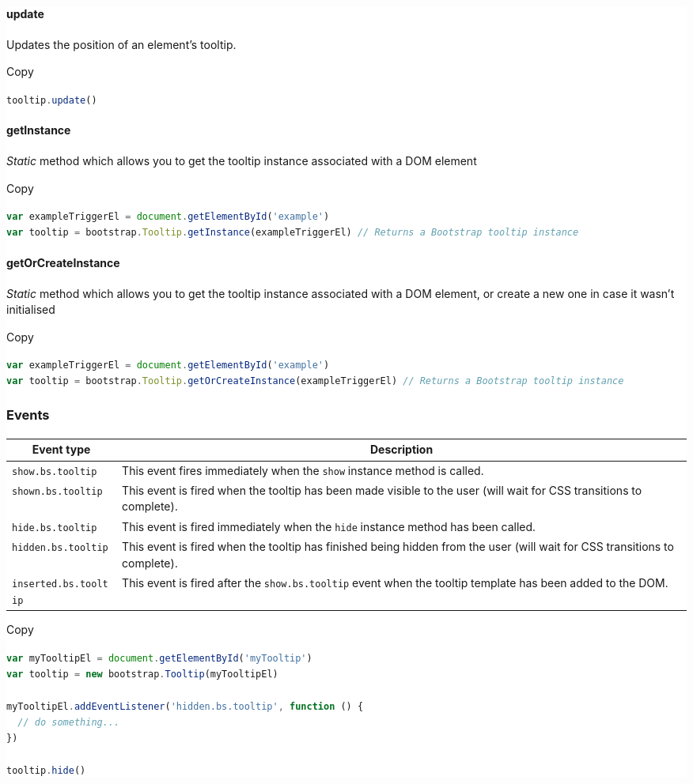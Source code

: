 #### update

Updates the position of an element’s tooltip.

Copy

```js
tooltip.update()
```

#### getInstance

*Static* method which allows you to get the tooltip instance associated with a DOM element

Copy

```js
var exampleTriggerEl = document.getElementById('example')
var tooltip = bootstrap.Tooltip.getInstance(exampleTriggerEl) // Returns a Bootstrap tooltip instance
```

#### getOrCreateInstance

*Static* method which allows you to get the tooltip instance associated with a DOM element, or create a new one in case it wasn’t initialised

Copy

```js
var exampleTriggerEl = document.getElementById('example')
var tooltip = bootstrap.Tooltip.getOrCreateInstance(exampleTriggerEl) // Returns a Bootstrap tooltip instance
```

### Events

| Event type            | Description                                                  |
| --------------------- | ------------------------------------------------------------ |
| `show.bs.tooltip`     | This event fires immediately when the `show` instance method is called. |
| `shown.bs.tooltip`    | This event is fired when the tooltip has been made visible to the user (will wait for CSS transitions to complete). |
| `hide.bs.tooltip`     | This event is fired immediately when the `hide` instance method has been called. |
| `hidden.bs.tooltip`   | This event is fired when the tooltip has finished being hidden from the user (will wait for CSS transitions to complete). |
| `inserted.bs.tooltip` | This event is fired after the `show.bs.tooltip` event when the tooltip template has been added to the DOM. |

Copy

```js
var myTooltipEl = document.getElementById('myTooltip')
var tooltip = new bootstrap.Tooltip(myTooltipEl)

myTooltipEl.addEventListener('hidden.bs.tooltip', function () {
  // do something...
})

tooltip.hide()
```
